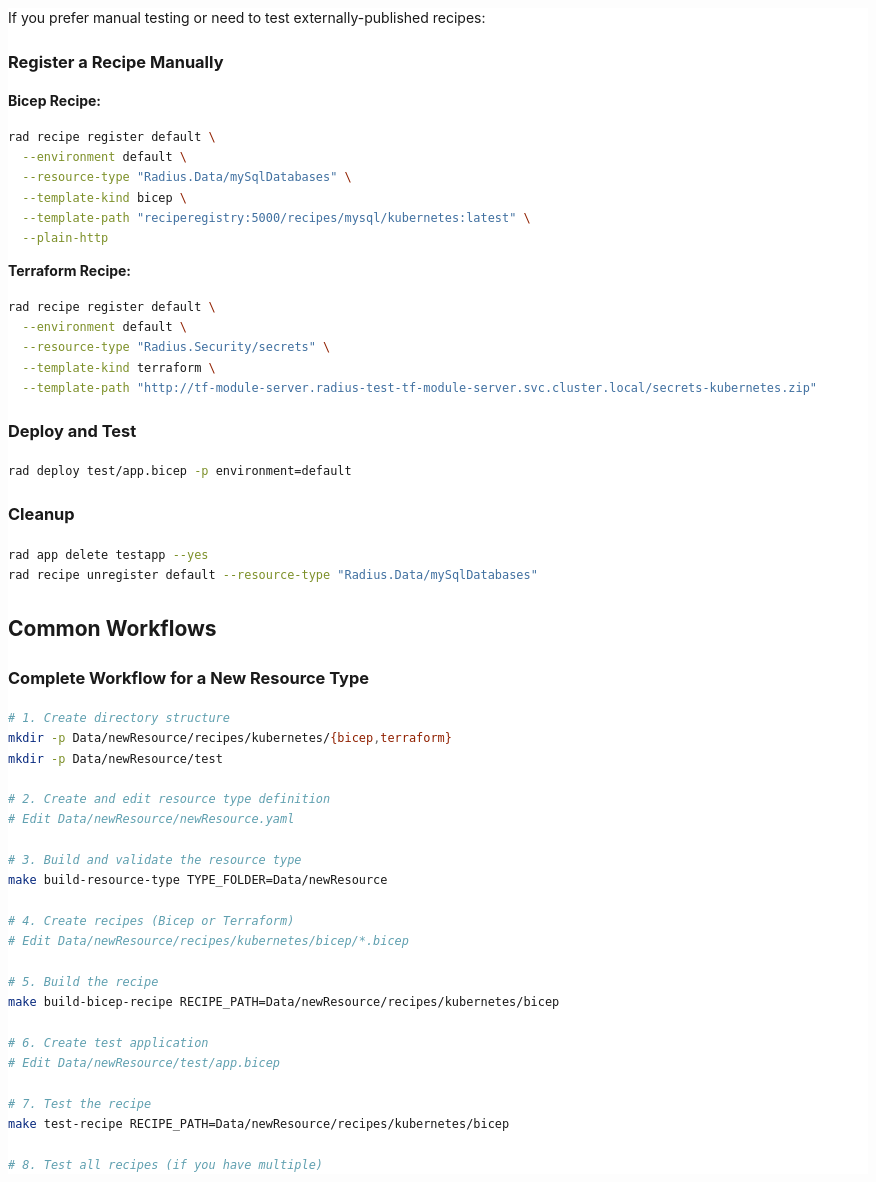 If you prefer manual testing or need to test externally-published recipes:

### Register a Recipe Manually

**Bicep Recipe:**

```bash
rad recipe register default \
  --environment default \
  --resource-type "Radius.Data/mySqlDatabases" \
  --template-kind bicep \
  --template-path "reciperegistry:5000/recipes/mysql/kubernetes:latest" \
  --plain-http
```

**Terraform Recipe:**

```bash
rad recipe register default \
  --environment default \
  --resource-type "Radius.Security/secrets" \
  --template-kind terraform \
  --template-path "http://tf-module-server.radius-test-tf-module-server.svc.cluster.local/secrets-kubernetes.zip"
```

### Deploy and Test

```bash
rad deploy test/app.bicep -p environment=default
```

### Cleanup

```bash
rad app delete testapp --yes
rad recipe unregister default --resource-type "Radius.Data/mySqlDatabases"
```

## Common Workflows

### Complete Workflow for a New Resource Type

```bash
# 1. Create directory structure
mkdir -p Data/newResource/recipes/kubernetes/{bicep,terraform}
mkdir -p Data/newResource/test

# 2. Create and edit resource type definition
# Edit Data/newResource/newResource.yaml

# 3. Build and validate the resource type
make build-resource-type TYPE_FOLDER=Data/newResource

# 4. Create recipes (Bicep or Terraform)
# Edit Data/newResource/recipes/kubernetes/bicep/*.bicep

# 5. Build the recipe
make build-bicep-recipe RECIPE_PATH=Data/newResource/recipes/kubernetes/bicep

# 6. Create test application
# Edit Data/newResource/test/app.bicep

# 7. Test the recipe
make test-recipe RECIPE_PATH=Data/newResource/recipes/kubernetes/bicep

# 8. Test all recipes (if you have multiple)
```